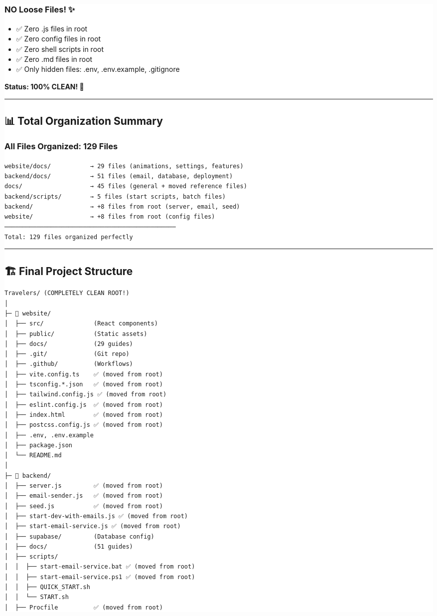 ### NO Loose Files! ✨

- ✅ Zero .js files in root
- ✅ Zero config files in root
- ✅ Zero shell scripts in root
- ✅ Zero .md files in root
- ✅ Only hidden files: .env, .env.example, .gitignore

**Status: 100% CLEAN! 🎉**

---

## 📊 Total Organization Summary

### All Files Organized: 129 Files

```
website/docs/           → 29 files (animations, settings, features)
backend/docs/           → 51 files (email, database, deployment)
docs/                   → 45 files (general + moved reference files)
backend/scripts/        → 5 files (start scripts, batch files)
backend/                → +8 files from root (server, email, seed)
website/                → +8 files from root (config files)
────────────────────────────────────────────────
Total: 129 files organized perfectly
```

---

## 🏗️ Final Project Structure

```
Travelers/ (COMPLETELY CLEAN ROOT!)
│
├─ 📂 website/
│  ├── src/              (React components)
│  ├── public/           (Static assets)
│  ├── docs/             (29 guides)
│  ├── .git/             (Git repo)
│  ├── .github/          (Workflows)
│  ├── vite.config.ts    ✅ (moved from root)
│  ├── tsconfig.*.json   ✅ (moved from root)
│  ├── tailwind.config.js ✅ (moved from root)
│  ├── eslint.config.js  ✅ (moved from root)
│  ├── index.html        ✅ (moved from root)
│  ├── postcss.config.js ✅ (moved from root)
│  ├── .env, .env.example
│  ├── package.json
│  └── README.md
│
├─ 🔧 backend/
│  ├── server.js         ✅ (moved from root)
│  ├── email-sender.js   ✅ (moved from root)
│  ├── seed.js           ✅ (moved from root)
│  ├── start-dev-with-emails.js ✅ (moved from root)
│  ├── start-email-service.js ✅ (moved from root)
│  ├── supabase/         (Database config)
│  ├── docs/             (51 guides)
│  ├── scripts/
│  │  ├── start-email-service.bat ✅ (moved from root)
│  │  ├── start-email-service.ps1 ✅ (moved from root)
│  │  ├── QUICK_START.sh
│  │  └── START.sh
│  ├── Procfile          ✅ (moved from root)
```